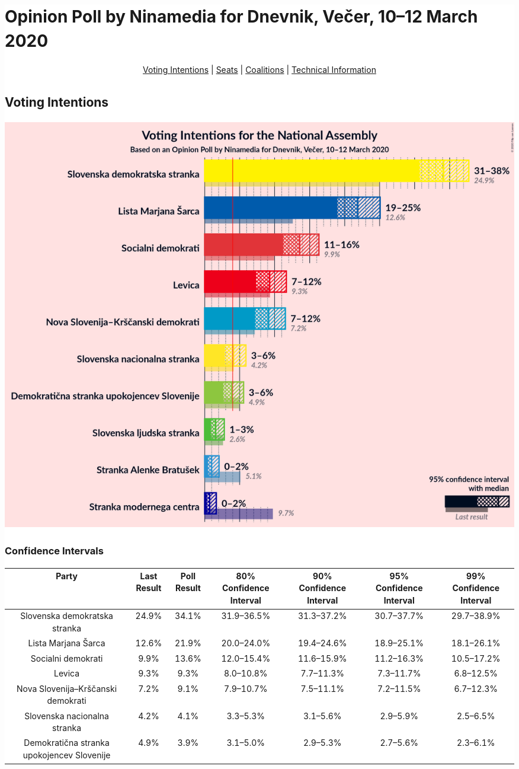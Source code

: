 # Opinion Poll by Ninamedia for Dnevnik, Večer, 10–12 March 2020

<p align="center"><a href="#voting-intentions">Voting Intentions</a> | <a href="#seats">Seats</a> | <a href="#coalitions">Coalitions</a> | <a href="#technical-information">Technical Information</a></p>

## Voting Intentions

![Graph with voting intentions not yet produced](2020-03-12-Ninamedia.png "Voting Intentions")

### Confidence Intervals

| Party | Last Result | Poll Result | 80% Confidence Interval | 90% Confidence Interval | 95% Confidence Interval | 99% Confidence Interval |
|:-----:|:-----------:|:-----------:|:-----------------------:|:-----------------------:|:-----------------------:|:-----------------------:|
| Slovenska demokratska stranka | 24.9% | 34.1% | 31.9–36.5% |31.3–37.2% |30.7–37.7% |29.7–38.9% |
| Lista Marjana Šarca | 12.6% | 21.9% | 20.0–24.0% |19.4–24.6% |18.9–25.1% |18.1–26.1% |
| Socialni demokrati | 9.9% | 13.6% | 12.0–15.4% |11.6–15.9% |11.2–16.3% |10.5–17.2% |
| Levica | 9.3% | 9.3% | 8.0–10.8% |7.7–11.3% |7.3–11.7% |6.8–12.5% |
| Nova Slovenija–Krščanski demokrati | 7.2% | 9.1% | 7.9–10.7% |7.5–11.1% |7.2–11.5% |6.7–12.3% |
| Slovenska nacionalna stranka | 4.2% | 4.1% | 3.3–5.3% |3.1–5.6% |2.9–5.9% |2.5–6.5% |
| Demokratična stranka upokojencev Slovenije | 4.9% | 3.9% | 3.1–5.0% |2.9–5.3% |2.7–5.6% |2.3–6.1% |
